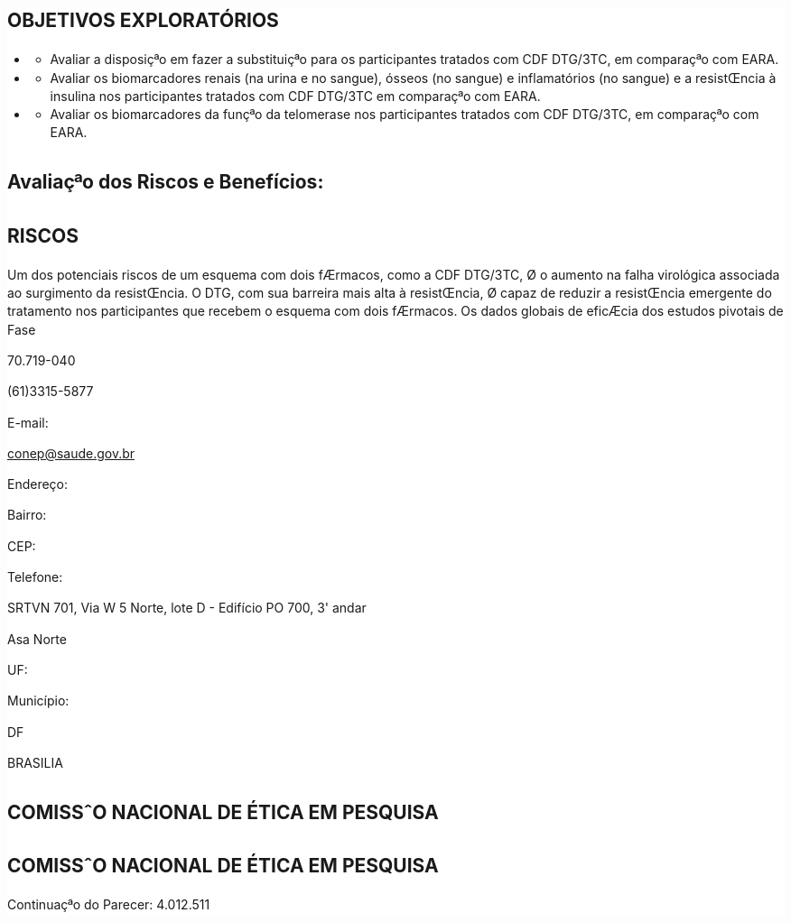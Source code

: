 ## OBJETIVOS EXPLORATÓRIOS

- - Avaliar a disposiçªo em fazer a substituiçªo para os participantes tratados com CDF DTG/3TC, em comparaçªo com EARA.
- - Avaliar os biomarcadores renais (na urina e no sangue), ósseos (no sangue) e inflamatórios (no sangue) e a resistŒncia à insulina nos participantes tratados com CDF DTG/3TC em comparaçªo com EARA.
- - Avaliar os biomarcadores da funçªo da telomerase nos participantes tratados com CDF DTG/3TC, em comparaçªo com EARA.

## Avaliaçªo dos Riscos e Benefícios:

## RISCOS

Um dos potenciais riscos de um esquema com dois fÆrmacos, como a CDF DTG/3TC, Ø o aumento na falha virológica associada ao surgimento da resistŒncia. O DTG, com sua barreira mais alta à resistŒncia, Ø capaz de reduzir a resistŒncia emergente do tratamento nos participantes que recebem o esquema com dois fÆrmacos. Os dados globais de eficÆcia dos estudos pivotais de Fase

70.719-040

(61)3315-5877

E-mail:

conep@saude.gov.br

Endereço:

Bairro:

CEP:

Telefone:

SRTVN 701, Via W 5 Norte, lote D - Edifício PO 700, 3' andar

Asa Norte

UF:

Município:

DF

BRASILIA

## COMISSˆO NACIONAL DE ÉTICA EM PESQUISA



## COMISSˆO NACIONAL DE ÉTICA EM PESQUISA



Continuaçªo do Parecer: 4.012.511
